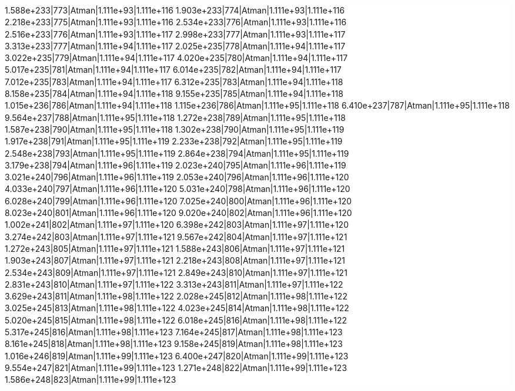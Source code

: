 1.588e+233|773|Atman|1.111e+93|1.111e+116
1.903e+233|774|Atman|1.111e+93|1.111e+116
2.218e+233|775|Atman|1.111e+93|1.111e+116
2.534e+233|776|Atman|1.111e+93|1.111e+116
2.516e+233|776|Atman|1.111e+93|1.111e+117
2.998e+233|777|Atman|1.111e+93|1.111e+117
3.313e+233|777|Atman|1.111e+94|1.111e+117
2.025e+235|778|Atman|1.111e+94|1.111e+117
3.022e+235|779|Atman|1.111e+94|1.111e+117
4.020e+235|780|Atman|1.111e+94|1.111e+117
5.017e+235|781|Atman|1.111e+94|1.111e+117
6.014e+235|782|Atman|1.111e+94|1.111e+117
7.012e+235|783|Atman|1.111e+94|1.111e+117
6.312e+235|783|Atman|1.111e+94|1.111e+118
8.158e+235|784|Atman|1.111e+94|1.111e+118
9.155e+235|785|Atman|1.111e+94|1.111e+118
1.015e+236|786|Atman|1.111e+94|1.111e+118
1.115e+236|786|Atman|1.111e+95|1.111e+118
6.410e+237|787|Atman|1.111e+95|1.111e+118
9.564e+237|788|Atman|1.111e+95|1.111e+118
1.272e+238|789|Atman|1.111e+95|1.111e+118
1.587e+238|790|Atman|1.111e+95|1.111e+118
1.302e+238|790|Atman|1.111e+95|1.111e+119
1.917e+238|791|Atman|1.111e+95|1.111e+119
2.233e+238|792|Atman|1.111e+95|1.111e+119
2.548e+238|793|Atman|1.111e+95|1.111e+119
2.864e+238|794|Atman|1.111e+95|1.111e+119
3.179e+238|794|Atman|1.111e+96|1.111e+119
2.023e+240|795|Atman|1.111e+96|1.111e+119
3.021e+240|796|Atman|1.111e+96|1.111e+119
2.053e+240|796|Atman|1.111e+96|1.111e+120
4.033e+240|797|Atman|1.111e+96|1.111e+120
5.031e+240|798|Atman|1.111e+96|1.111e+120
6.028e+240|799|Atman|1.111e+96|1.111e+120
7.025e+240|800|Atman|1.111e+96|1.111e+120
8.023e+240|801|Atman|1.111e+96|1.111e+120
9.020e+240|802|Atman|1.111e+96|1.111e+120
1.002e+241|802|Atman|1.111e+97|1.111e+120
6.398e+242|803|Atman|1.111e+97|1.111e+120
3.274e+242|803|Atman|1.111e+97|1.111e+121
9.567e+242|804|Atman|1.111e+97|1.111e+121
1.272e+243|805|Atman|1.111e+97|1.111e+121
1.588e+243|806|Atman|1.111e+97|1.111e+121
1.903e+243|807|Atman|1.111e+97|1.111e+121
2.218e+243|808|Atman|1.111e+97|1.111e+121
2.534e+243|809|Atman|1.111e+97|1.111e+121
2.849e+243|810|Atman|1.111e+97|1.111e+121
2.831e+243|810|Atman|1.111e+97|1.111e+122
3.313e+243|811|Atman|1.111e+97|1.111e+122
3.629e+243|811|Atman|1.111e+98|1.111e+122
2.028e+245|812|Atman|1.111e+98|1.111e+122
3.025e+245|813|Atman|1.111e+98|1.111e+122
4.023e+245|814|Atman|1.111e+98|1.111e+122
5.020e+245|815|Atman|1.111e+98|1.111e+122
6.018e+245|816|Atman|1.111e+98|1.111e+122
5.317e+245|816|Atman|1.111e+98|1.111e+123
7.164e+245|817|Atman|1.111e+98|1.111e+123
8.161e+245|818|Atman|1.111e+98|1.111e+123
9.158e+245|819|Atman|1.111e+98|1.111e+123
1.016e+246|819|Atman|1.111e+99|1.111e+123
6.400e+247|820|Atman|1.111e+99|1.111e+123
9.554e+247|821|Atman|1.111e+99|1.111e+123
1.271e+248|822|Atman|1.111e+99|1.111e+123
1.586e+248|823|Atman|1.111e+99|1.111e+123